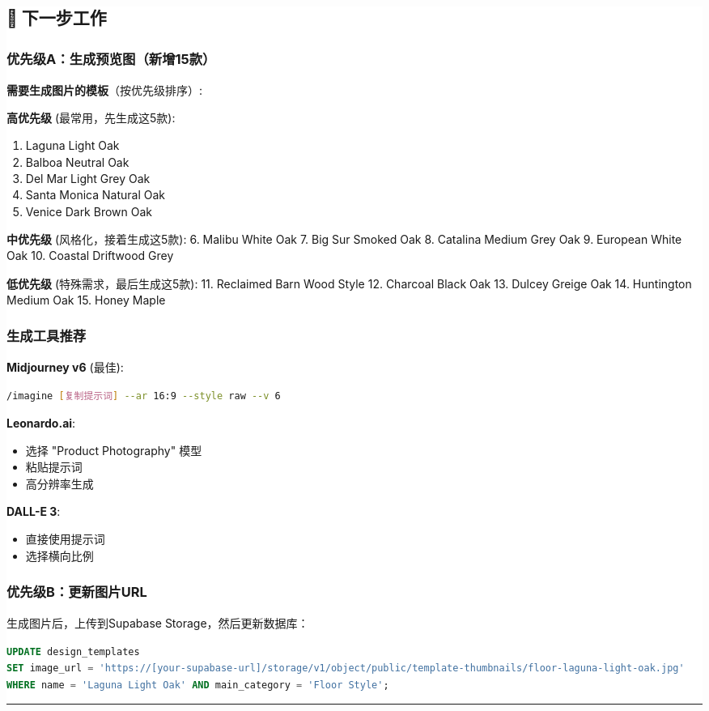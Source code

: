 
## 🚀 下一步工作

### 优先级A：生成预览图（新增15款）

**需要生成图片的模板**（按优先级排序）:

**高优先级** (最常用，先生成这5款):
1. Laguna Light Oak
2. Balboa Neutral Oak
3. Del Mar Light Grey Oak
4. Santa Monica Natural Oak
5. Venice Dark Brown Oak

**中优先级** (风格化，接着生成这5款):
6. Malibu White Oak
7. Big Sur Smoked Oak
8. Catalina Medium Grey Oak
9. European White Oak
10. Coastal Driftwood Grey

**低优先级** (特殊需求，最后生成这5款):
11. Reclaimed Barn Wood Style
12. Charcoal Black Oak
13. Dulcey Greige Oak
14. Huntington Medium Oak
15. Honey Maple

### 生成工具推荐

**Midjourney v6** (最佳):
```bash
/imagine [复制提示词] --ar 16:9 --style raw --v 6
```

**Leonardo.ai**:
- 选择 "Product Photography" 模型
- 粘贴提示词
- 高分辨率生成

**DALL-E 3**:
- 直接使用提示词
- 选择横向比例

### 优先级B：更新图片URL

生成图片后，上传到Supabase Storage，然后更新数据库：

```sql
UPDATE design_templates 
SET image_url = 'https://[your-supabase-url]/storage/v1/object/public/template-thumbnails/floor-laguna-light-oak.jpg'
WHERE name = 'Laguna Light Oak' AND main_category = 'Floor Style';
```

---
